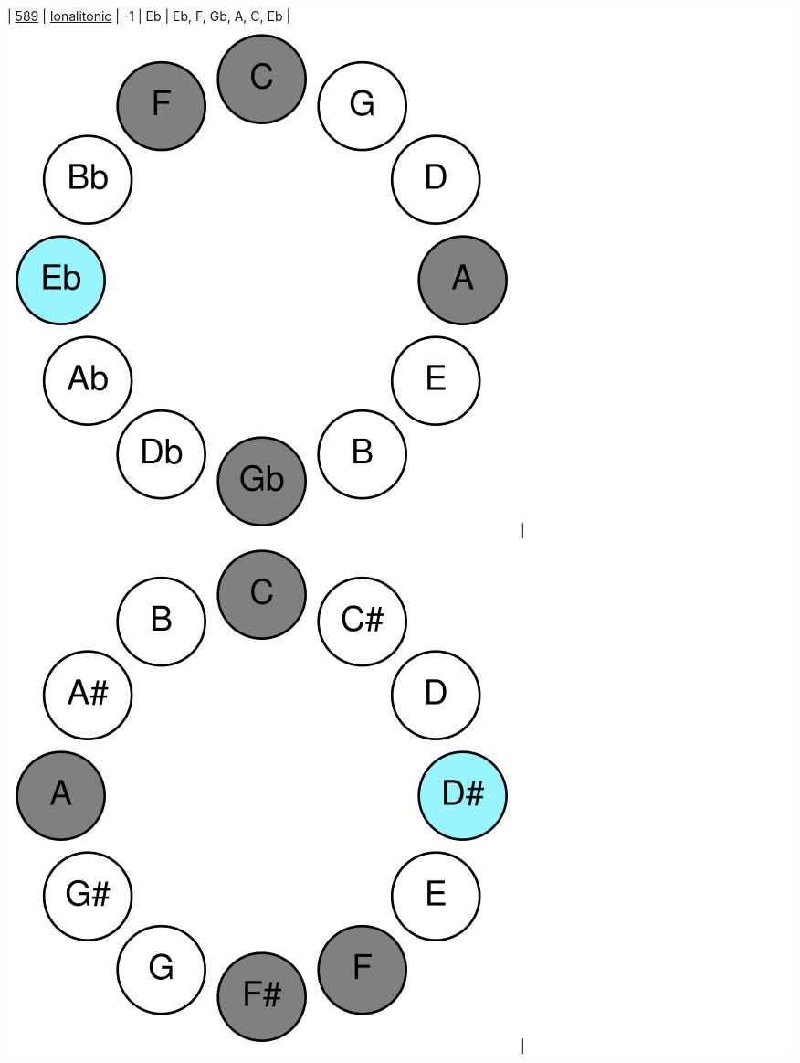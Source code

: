 | [589](https://ianring.com/musictheory/scales/589) | [Ionalitonic](ModeIonalitonic.md) | -1 | Eb | Eb, F, Gb, A, C, Eb | ![EFlatIonalitonic](CircleOfFifthModeEFlatIonalitonic.svg) | ![EFlatIonalitonic](ChromaticCircleModeEFlatIonalitonic.svg) |